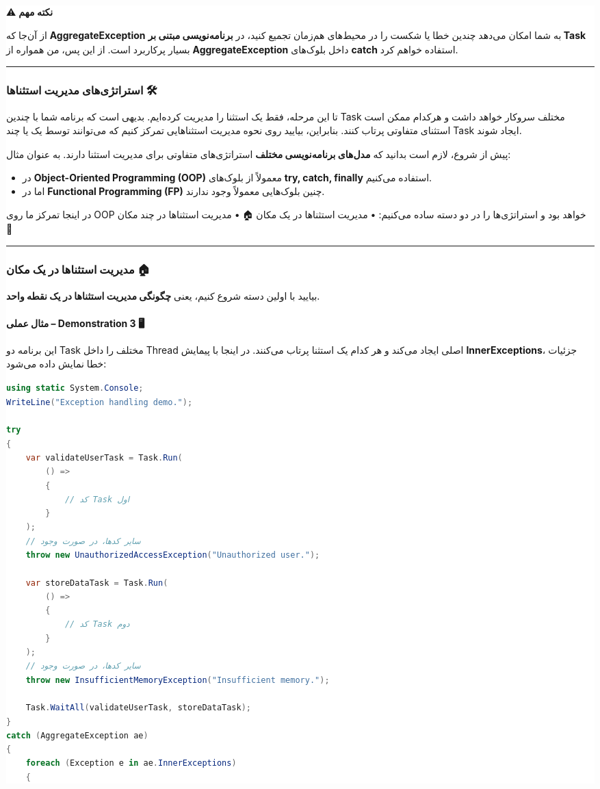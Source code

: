 ⚠️ **نکته مهم**

از آن‌جا که **AggregateException** به شما امکان می‌دهد چندین خطا یا شکست را در محیط‌های هم‌زمان تجمیع کنید، در **برنامه‌نویسی مبتنی بر Task** بسیار پرکاربرد است. از این پس، من همواره از **AggregateException** داخل بلوک‌های **catch** استفاده خواهم کرد.

---

### استراتژی‌های مدیریت استثناها 🛠️

تا این مرحله، فقط یک استثنا را مدیریت کرده‌ایم. بدیهی است که برنامه شما با چندین Task مختلف سروکار خواهد داشت و هرکدام ممکن است استثنای متفاوتی پرتاب کنند. بنابراین، بیایید روی نحوه مدیریت استثناهایی تمرکز کنیم که می‌توانند توسط یک یا چند Task ایجاد شوند.

پیش از شروع، لازم است بدانید که **مدل‌های برنامه‌نویسی مختلف** استراتژی‌های متفاوتی برای مدیریت استثنا دارند.
به عنوان مثال:

* در **Object-Oriented Programming (OOP)** معمولاً از بلوک‌های **try, catch, finally** استفاده می‌کنیم.
* اما در **Functional Programming (FP)** چنین بلوک‌هایی معمولاً وجود ندارند.

در اینجا تمرکز ما روی OOP خواهد بود و استراتژی‌ها را در دو دسته ساده می‌کنیم:
• مدیریت استثناها در یک مکان 🏠
• مدیریت استثناها در چند مکان 🏢

---

### مدیریت استثناها در یک مکان 🏠

بیایید با اولین دسته شروع کنیم، یعنی **چگونگی مدیریت استثناها در یک نقطه واحد**.

#### مثال عملی – Demonstration 3 🖥️

این برنامه دو Task مختلف را داخل Thread اصلی ایجاد می‌کند و هر کدام یک استثنا پرتاب می‌کنند. در اینجا با پیمایش **InnerExceptions**، جزئیات خطا نمایش داده می‌شود:

```csharp
using static System.Console;
WriteLine("Exception handling demo.");

try
{
    var validateUserTask = Task.Run(
        () =>
        {
            // کد Task اول
        }
    );
    // سایر کدها، در صورت وجود
    throw new UnauthorizedAccessException("Unauthorized user.");

    var storeDataTask = Task.Run(
        () =>
        {
            // کد Task دوم
        }
    );
    // سایر کدها، در صورت وجود
    throw new InsufficientMemoryException("Insufficient memory.");

    Task.WaitAll(validateUserTask, storeDataTask);
}
catch (AggregateException ae)
{
    foreach (Exception e in ae.InnerExceptions)
    {
```